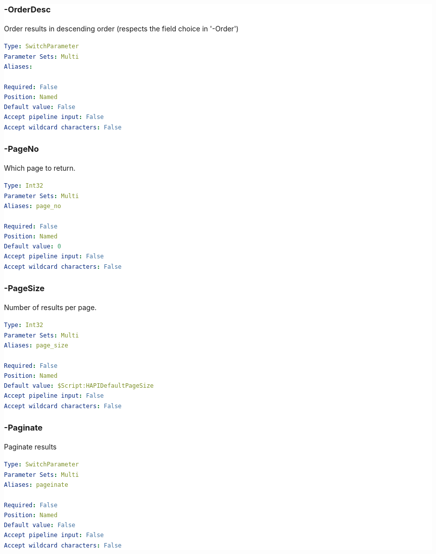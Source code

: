 ### -OrderDesc
Order results in descending order (respects the field choice in '-Order')

```yaml
Type: SwitchParameter
Parameter Sets: Multi
Aliases:

Required: False
Position: Named
Default value: False
Accept pipeline input: False
Accept wildcard characters: False
```

### -PageNo
Which page to return.

```yaml
Type: Int32
Parameter Sets: Multi
Aliases: page_no

Required: False
Position: Named
Default value: 0
Accept pipeline input: False
Accept wildcard characters: False
```

### -PageSize
Number of results per page.

```yaml
Type: Int32
Parameter Sets: Multi
Aliases: page_size

Required: False
Position: Named
Default value: $Script:HAPIDefaultPageSize
Accept pipeline input: False
Accept wildcard characters: False
```

### -Paginate
Paginate results

```yaml
Type: SwitchParameter
Parameter Sets: Multi
Aliases: pageinate

Required: False
Position: Named
Default value: False
Accept pipeline input: False
Accept wildcard characters: False
```
